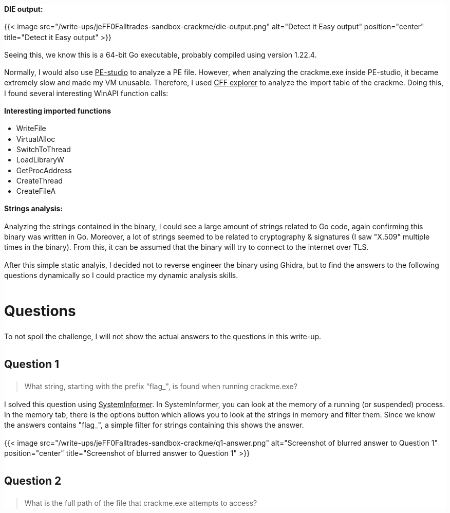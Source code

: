 ```plaintext
```

**DIE output:**

{{< image src="/write-ups/jeFF0Falltrades-sandbox-crackme/die-output.png" alt="Detect it Easy output" position="center" title="Detect it Easy output" >}}

Seeing this, we know this is a 64-bit Go executable, probably compiled using version 1.22.4.

Normally, I would also use [PE-studio](https://www.winitor.com/) to analyze a PE file. However, when analyzing the crackme.exe inside PE-studio, it became extremely slow and made my VM unusable. Therefore, I used [CFF explorer](https://ntcore.com/explorer-suite/) to analyze the import table of the crackme. Doing this, I found several interesting WinAPI function calls:

**Interesting imported functions**

- WriteFile
- VirtualAlloc
- SwitchToThread
- LoadLibraryW
- GetProcAddress
- CreateThread
- CreateFileA

**Strings analysis:**

Analyzing the strings contained in the binary, I could see a large amount of strings related to Go code, again confirming this binary was written in Go. Moreover, a lot of strings seemed to be related to cryptography & signatures (I saw "X.509" multiple times in the binary). From this, it can be assumed that the binary will try to connect to the internet over TLS.

After this simple static analyis, I decided not to reverse engineer the binary using Ghidra, but to find the answers to the following questions dynamically so I could practice my dynamic analysis skills.

# Questions

To not spoil the challenge, I will not show the actual answers to the questions in this write-up.
## Question 1

> What string, starting with the prefix "flag_", is found when running crackme.exe?

I solved this question using [SystemInformer](https://systeminformer.sourceforge.io/). In SystemInformer, you can look at the memory of a running (or suspended) process. In the memory tab, there is the options button which allows you to look at the strings in memory and filter them. Since we know the answers contains "flag_", a simple filter for strings containing this shows the answer.

{{< image src="/write-ups/jeFF0Falltrades-sandbox-crackme/q1-answer.png" alt="Screenshot of blurred answer to Question 1" position="center" title="Screenshot of blurred answer to Question 1" >}}


## Question 2

> What is the full path of the file that crackme.exe attempts to access?

